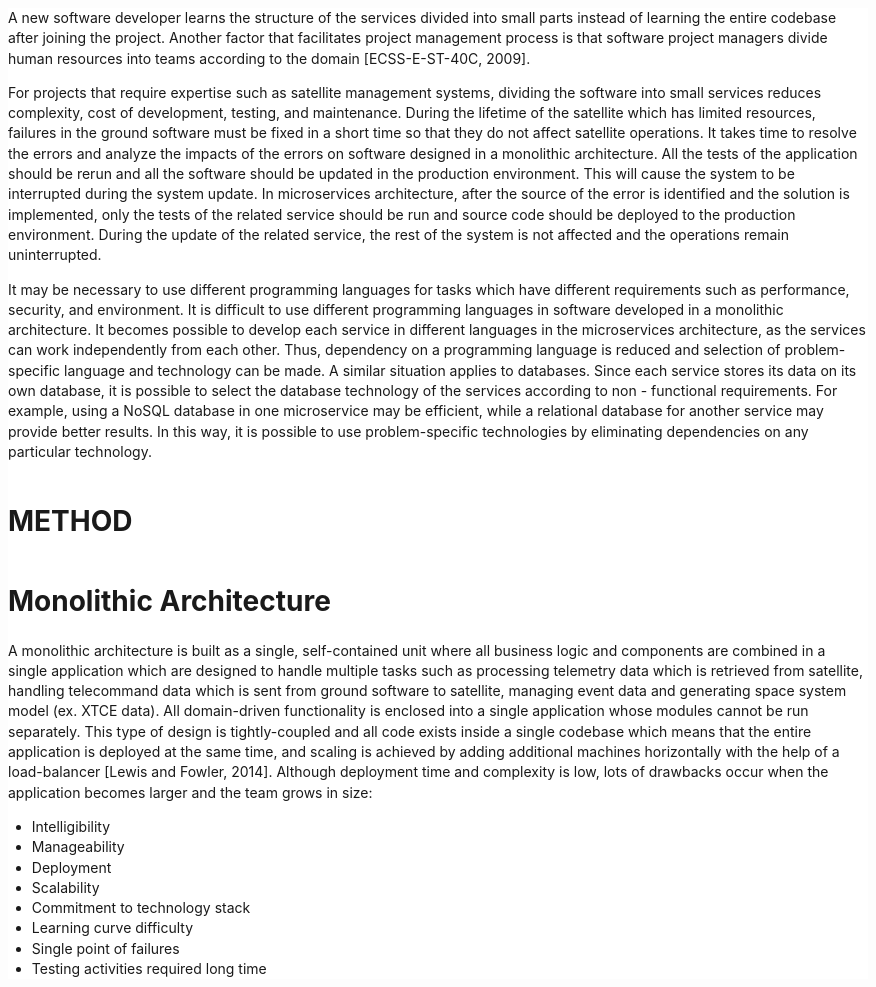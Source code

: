 A new software developer learns the structure of the services divided into small parts instead
of learning the entire codebase after joining the project. Another factor that facilitates project
management process is that software project managers divide human resources into teams
according to the domain [ECSS-E-ST-40C, 2009].

For projects that require expertise such as satellite management systems, dividing the
software into small services reduces complexity, cost of development, testing, and
maintenance. During the lifetime of the satellite which has limited resources, failures in the
ground software must be fixed in a short time so that they do not affect satellite operations. It
takes time to resolve the errors and analyze the impacts of the errors on software designed
in a monolithic architecture. All the tests of the application should be rerun and all the
software should be updated in the production environment. This will cause the system to be
interrupted during the system update. In microservices architecture, after the source of the
error is identified and the solution is implemented, only the tests of the related service should
be run and source code should be deployed to the production environment. During the
update of the related service, the rest of the system is not affected and the operations remain
uninterrupted.

It may be necessary to use different programming languages for tasks which have different
requirements such as performance, security, and environment. It is difficult to use different
programming languages in software developed in a monolithic architecture. It becomes
possible to develop each service in different languages in the microservices architecture, as
the services can work independently from each other. Thus, dependency on a programming
language is reduced and selection of problem-specific language and technology can be
made. A similar situation applies to databases. Since each service stores its data on its own
database, it is possible to select the database technology of the services according to non -
functional requirements. For example, using a NoSQL database in one microservice may be
efficient, while a relational database for another service may provide better results. In this
way, it is possible to use problem-specific technologies by eliminating dependencies on any
particular technology.

# METHOD
# Monolithic Architecture
A monolithic architecture is built as a single, self-contained unit where all business logic and
components are combined in a single application which are designed to handle multiple
tasks such as processing telemetry data which is retrieved from satellite, handling
telecommand data which is sent from ground software to satellite, managing event data and
generating space system model (ex. XTCE data). All domain-driven functionality is enclosed
into a single application whose modules cannot be run separately. This type of design is
tightly-coupled and all code exists inside a single codebase which means that the entire
application is deployed at the same time, and scaling is achieved by adding additional
machines horizontally with the help of a load-balancer [Lewis and Fowler, 2014]. Although
deployment time and complexity is low, lots of drawbacks occur when the application
becomes larger and the team grows in size:

- Intelligibility
- Manageability
- Deployment
- Scalability
- Commitment to technology stack
- Learning curve difficulty
- Single point of failures
- Testing activities required long time
